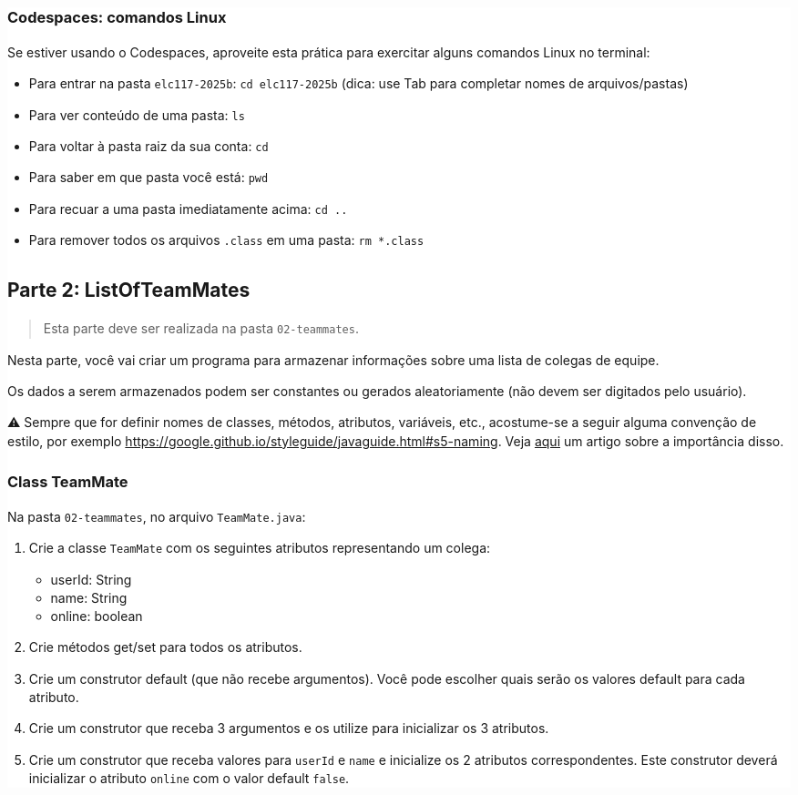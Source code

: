 


### Codespaces: comandos Linux

Se estiver usando o Codespaces, aproveite esta prática para exercitar alguns comandos Linux no terminal:


- Para entrar na pasta `elc117-2025b`: `cd elc117-2025b` (dica: use Tab para completar nomes de arquivos/pastas)

- Para ver conteúdo de uma pasta: `ls`

- Para voltar à pasta raiz da sua conta: `cd`

- Para saber em que pasta você está: `pwd`

- Para recuar a uma pasta imediatamente acima: `cd ..`

- Para remover todos os arquivos `.class` em uma pasta: `rm *.class`





## Parte 2: ListOfTeamMates

> Esta parte deve ser realizada na pasta `02-teammates`.

Nesta parte, você vai criar um programa para armazenar informações sobre uma lista de colegas de equipe. 

Os dados a serem armazenados podem ser constantes ou gerados aleatoriamente (não devem ser digitados pelo usuário).

⚠️ Sempre que for definir nomes de classes, métodos, atributos, variáveis, etc., acostume-se a seguir alguma convenção de estilo, por exemplo
https://google.github.io/styleguide/javaguide.html#s5-naming. Veja [aqui](https://vaiprogramar.com/nomes-de-variaveis-tudo-que-voce-precisa-saber-para-programar/) um artigo sobre a importância disso.



### Class TeamMate

Na pasta `02-teammates`, no arquivo `TeamMate.java`:

1. Crie a classe `TeamMate` com os seguintes atributos representando um colega:

   - userId: String
   - name: String
   - online: boolean 

2. Crie métodos get/set para todos os atributos.

3. Crie um construtor default (que não recebe argumentos). Você pode escolher quais serão os valores default para cada atributo.

4. Crie um construtor que receba 3 argumentos e os utilize para inicializar os 3 atributos.

5. Crie um construtor que receba valores para `userId` e `name` e inicialize os 2 atributos correspondentes. Este construtor deverá inicializar o atributo `online` com o valor default `false`.
